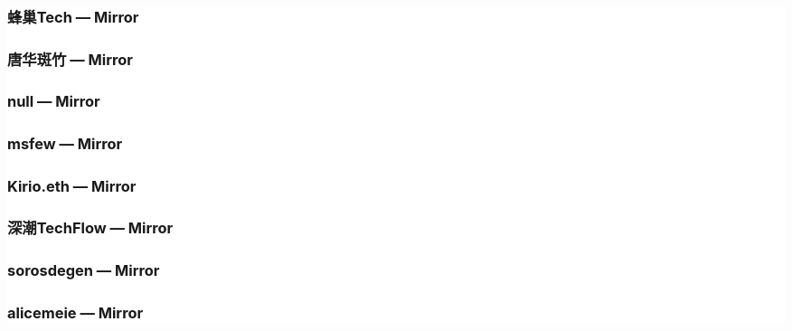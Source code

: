 







###  蜂巢Tech — Mirror







###  唐华斑竹 — Mirror







###  null — Mirror







###  msfew — Mirror









###  Kirio.eth — Mirror













###  深潮TechFlow — Mirror







###  sorosdegen — Mirror







###  alicemeie — Mirror


